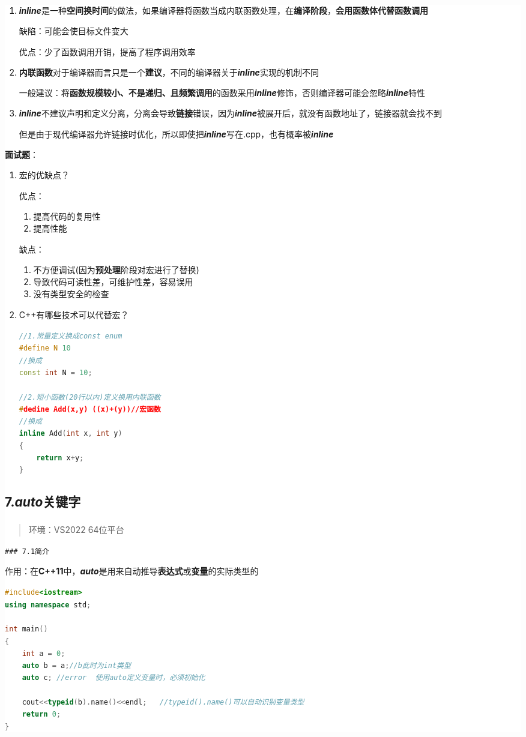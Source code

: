 1. ***inline***是一种**空间换时间**的做法，如果编译器将函数当成内联函数处理，在**编译阶段**，**会用函数体代替函数调用**

   缺陷：可能会使目标文件变大

   优点：少了函数调用开销，提高了程序调用效率

2. **内联函数**对于编译器而言只是一个**建议**，不同的编译器关于***inline***实现的机制不同

   一般建议：将**函数规模较小、不是递归、且频繁调用**的函数采用***inline***修饰，否则编译器可能会忽略***inline***特性

3. ***inline***不建议声明和定义分离，分离会导致**链接**错误，因为***inline***被展开后，就没有函数地址了，链接器就会找不到

   但是由于现代编译器允许链接时优化，所以即使把***inline***写在.cpp，也有概率被***inline***

**面试题**：

1. 宏的优缺点？

   优点：

   1. 提高代码的复用性
   2. 提高性能

   缺点：

   1. 不方便调试(因为**预处理**阶段对宏进行了替换)
   2. 导致代码可读性差，可维护性差，容易误用
   3. 没有类型安全的检查

2. C++有哪些技术可以代替宏？

   ```cpp
   //1.常量定义换成const enum
   #define N 10 
   //换成
   const int N = 10;
   
   //2.短小函数(20行以内)定义换用内联函数
   #dedine Add(x,y) ((x)+(y))//宏函数
   //换成
   inline Add(int x, int y)
   {
       return x+y;
   }
   ```

## 7.***auto***关键字	<p id = "7.0"></p>

> 环境：VS2022 64位平台

	### 7.1简介

作用：在**C++11**中，***auto***是用来自动推导**表达式**或**变量**的实际类型的

```cpp
#include<iostream>
using namespace std;

int main()
{
    int a = 0;
    auto b = a;//b此时为int类型
    auto c;	//error  使用auto定义变量时，必须初始化
    
    cout<<typeid(b).name()<<endl;	//typeid().name()可以自动识别变量类型
    return 0;
}
```
